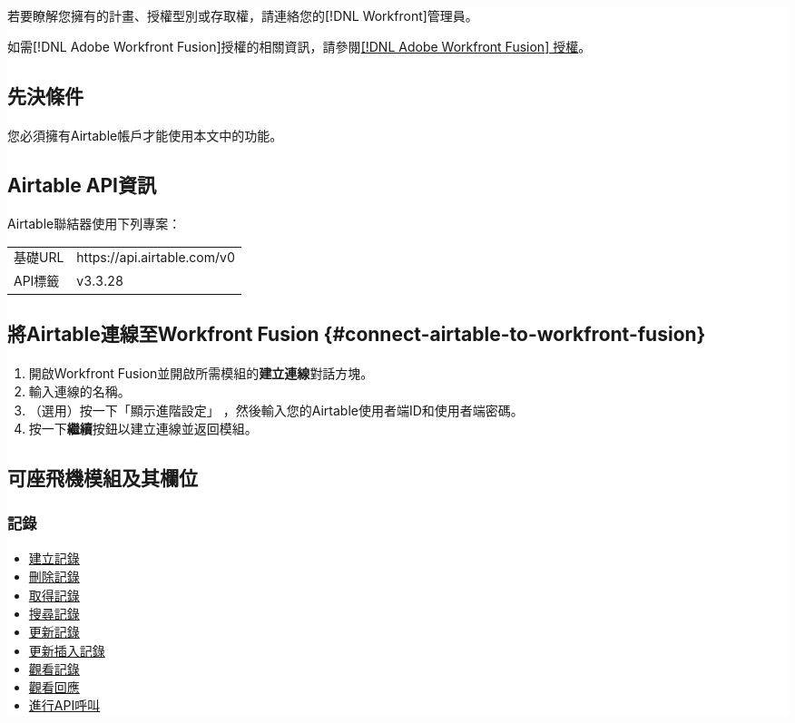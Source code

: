  </tbody> 
</table>

若要瞭解您擁有的計畫、授權型別或存取權，請連絡您的[!DNL Workfront]管理員。

如需[!DNL Adobe Workfront Fusion]授權的相關資訊，請參閱[[!DNL Adobe Workfront Fusion] 授權](../../workfront-fusion/get-started/license-automation-vs-integration.md)。

## 先決條件

您必須擁有Airtable帳戶才能使用本文中的功能。



## Airtable API資訊

Airtable聯結器使用下列專案：

<table style="table-layout:auto"> 
 <col> 
 <col> 
 <tbody> 
  <tr> 
   <td role="rowheader">基礎URL</td> 
   <td>https://api.airtable.com/v0</td> 
  </tr>
  <tr> 
   <td role="rowheader">API標籤</td> 
   <td>v3.3.28</td> 
  </tr>
 </tbody> 
 </table>

## 將Airtable連線至Workfront Fusion {#connect-airtable-to-workfront-fusion}


1. 開啟Workfront Fusion並開啟所需模組的&#x200B;**建立連線**&#x200B;對話方塊。
1. 輸入連線的名稱。
1. （選用）按一下「顯示進階設定」 ，然後輸入您的Airtable使用者端ID和使用者端密碼。
1. 按一下&#x200B;**繼續**&#x200B;按鈕以建立連線並返回模組。

## 可座飛機模組及其欄位

### 記錄

* [建立記錄](#create-a-record)
* [刪除記錄](#delete-a-record)
* [取得記錄](#get-a-record)
* [搜尋記錄](#search-records)
* [更新記錄](#update-a-record)
* [更新插入記錄](#upsert-a-record)
* [觀看記錄](#watch-records)
* [觀看回應](#watch-responses)
* [進行API呼叫](#make-an-api-call)
